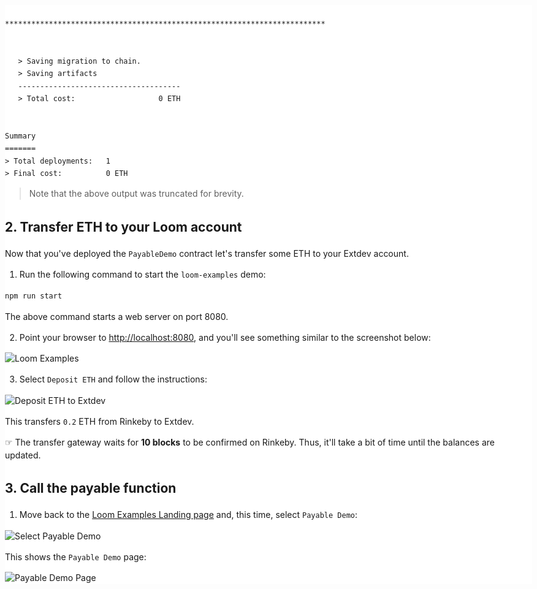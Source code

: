 ```

*************************************************************************


   > Saving migration to chain.
   > Saving artifacts
   -------------------------------------
   > Total cost:                   0 ETH


Summary
=======
> Total deployments:   1
> Final cost:          0 ETH
```

> Note that the above output was truncated for brevity.

## 2. Transfer ETH to your Loom account

Now that you've deployed the `PayableDemo` contract let's transfer some ETH to your Extdev account.

1. Run the following command to start the `loom-examples` demo:

```Bash
npm run start
```

The above command starts a web server on port 8080.

2. Point your browser to [http://localhost:8080](http://localhost:8080), and you'll see something similar to the screenshot below:

![Loom Examples](/developers/img/loom-examples-home-page.png)

3. Select `Deposit ETH` and follow the instructions:

![Deposit ETH to Extdev](/developers/img/deposit-eth-to-extdev.png)

This transfers `0.2` ETH from Rinkeby to Extdev.

☞ The transfer gateway waits for **10 blocks** to be confirmed on Rinkeby. Thus, it'll take a bit of time until the balances are updated.

## 3. Call the payable function

1. Move back to the [Loom Examples Landing page](http://localhost:8080) and, this time, select `Payable Demo`:

![Select Payable Demo](/developers/img/select-payable-demo.png)

This shows the `Payable Demo` page:

![Payable Demo Page](/developers/img/payable-demo-page.png)
